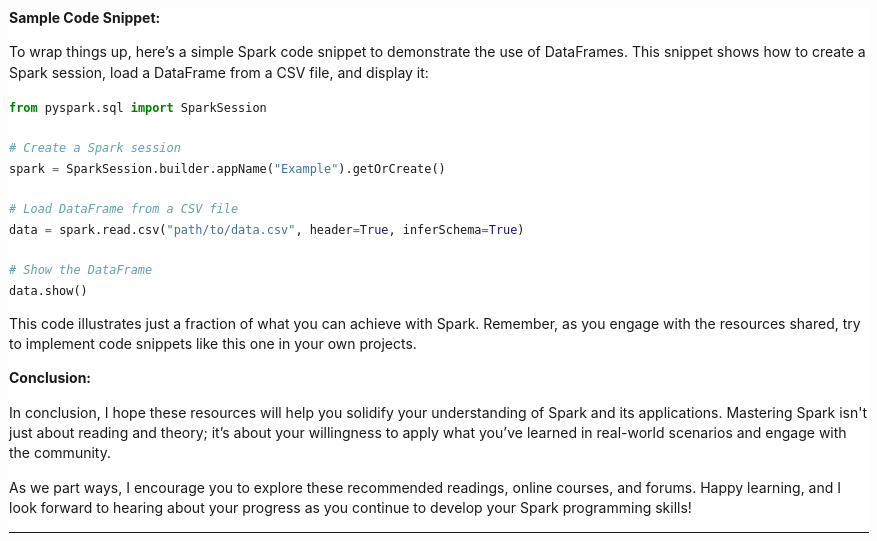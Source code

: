 **Sample Code Snippet:**

To wrap things up, here’s a simple Spark code snippet to demonstrate the use of DataFrames. This snippet shows how to create a Spark session, load a DataFrame from a CSV file, and display it:

```python
from pyspark.sql import SparkSession

# Create a Spark session
spark = SparkSession.builder.appName("Example").getOrCreate()

# Load DataFrame from a CSV file
data = spark.read.csv("path/to/data.csv", header=True, inferSchema=True)

# Show the DataFrame
data.show()
```

This code illustrates just a fraction of what you can achieve with Spark. Remember, as you engage with the resources shared, try to implement code snippets like this one in your own projects. 

**Conclusion:**

In conclusion, I hope these resources will help you solidify your understanding of Spark and its applications. Mastering Spark isn't just about reading and theory; it’s about your willingness to apply what you’ve learned in real-world scenarios and engage with the community. 

As we part ways, I encourage you to explore these recommended readings, online courses, and forums. Happy learning, and I look forward to hearing about your progress as you continue to develop your Spark programming skills!

---

